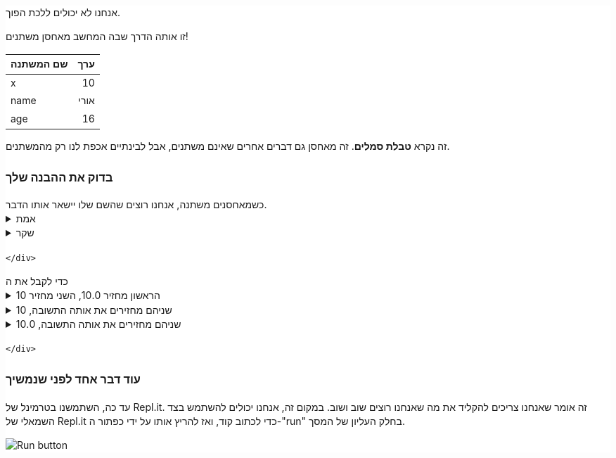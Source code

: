 אנחנו לא יכולים ללכת הפוך.

זו אותה הדרך שבה המחשב מאחסן משתנים!

| שם המשתנה   | ערך   |
|-----------------|--------:|
| x               | 10      |
| name            | אורי     |
| age             | 16      |

זה נקרא **טבלת סמלים**. זה מאחסן גם דברים אחרים שאינם משתנים,
אבל לבינתיים אכפת לנו רק מהמשתנים.

### בדוק את ההבנה שלך


  <div markdown="0" class="quiz">
    <div class="question">
      כשמאחסנים משתנה, אנחנו רוצים שהשם שלו יישאר אותו הדבר.
    </div>
    <div class="answers">
      
  <details class="answer answer-correct"><summary>אמת</summary></details>
  
  <details class="answer answer-wrong"><summary>שקר</summary></details>
  
    </div>
  </div>


  <div markdown="0" class="quiz">
    <div class="question">
      כדי לקבל את ה
    </div>
    <div class="answers">
      
  <details class="answer answer-correct"><summary>הראשון מחזיר 10.0, השני מחזיר 10</summary></details>
  
  <details class="answer answer-wrong"><summary>שניהם מחזירים את אותה התשובה, 10</summary></details>
  
  <details class="answer answer-wrong"><summary>שניהם מחזירים את אותה התשובה, 10.0</summary></details>
  
    </div>
  </div>
    

### עוד דבר אחד לפני שנמשיך

עד כה, השתמשנו בטרמינל של Repl.it. זה אומר שאנחנו צריכים להקליד את מה שאנחנו רוצים שוב ושוב. במקום זה, אנחנו יכולים להשתמש בצד השמאלי של Repl.it כדי לכתוב קוד, ואז להריץ אותו על ידי כפתור ה-"run" בחלק העליון של המסך.

![Run button](https://i.imgur.com/c2Srepi.png)
